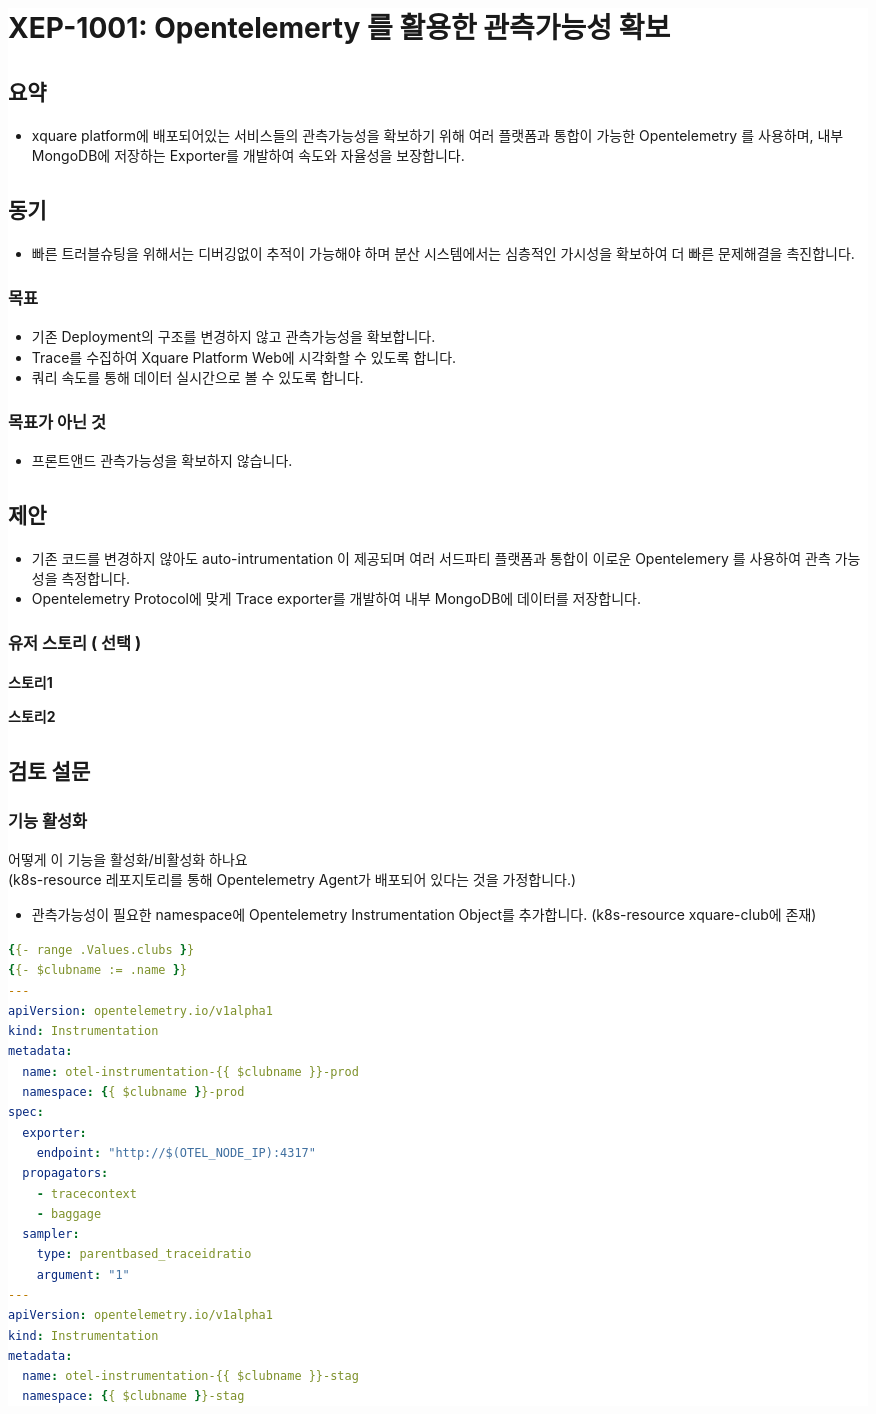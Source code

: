 # XEP-1001: Opentelemerty 를 활용한 관측가능성 확보


## 요약
- xquare platform에 배포되어있는 서비스들의 관측가능성을 확보하기 위해 여러 플랫폼과 통합이 가능한 Opentelemetry 를 사용하며, 내부 MongoDB에 저장하는 Exporter를 개발하여 속도와 자율성을 보장합니다.

## 동기
- 빠른 트러블슈팅을 위해서는 디버깅없이 추적이 가능해야 하며 분산 시스템에서는 심층적인 가시성을 확보하여 더 빠른 문제해결을 촉진합니다.

### 목표
- 기존 Deployment의 구조를 변경하지 않고 관측가능성을 확보합니다.
- Trace를 수집하여 Xquare Platform Web에 시각화할 수 있도록 합니다.
- 쿼리 속도를 통해 데이터 실시간으로 볼 수 있도록 합니다.
### 목표가 아닌 것
- 프론트앤드 관측가능성을 확보하지 않습니다.

## 제안
- 기존 코드를 변경하지 않아도 auto-intrumentation 이 제공되며 여러 서드파티 플랫폼과 통합이 이로운 Opentelemery 를 사용하여 관측 가능성을 측정합니다.
- Opentelemetry Protocol에 맞게 Trace exporter를 개발하여 내부 MongoDB에 데이터를 저장합니다.

### 유저 스토리 ( 선택 )

**스토리1**

**스토리2**

## 검토 설문


### 기능 활성화

어떻게 이 기능을 활성화/비활성화 하나요 <br>
(k8s-resource 레포지토리를 통해 Opentelemetry Agent가 배포되어 있다는 것을 가정합니다.)
- 관측가능성이 필요한 namespace에 Opentelemetry Instrumentation Object를 추가합니다. (k8s-resource xquare-club에 존재)
```yaml
{{- range .Values.clubs }}
{{- $clubname := .name }}
---
apiVersion: opentelemetry.io/v1alpha1
kind: Instrumentation
metadata:
  name: otel-instrumentation-{{ $clubname }}-prod
  namespace: {{ $clubname }}-prod
spec:
  exporter:
    endpoint: "http://$(OTEL_NODE_IP):4317"
  propagators:
    - tracecontext
    - baggage
  sampler:
    type: parentbased_traceidratio
    argument: "1"
---
apiVersion: opentelemetry.io/v1alpha1
kind: Instrumentation
metadata:
  name: otel-instrumentation-{{ $clubname }}-stag
  namespace: {{ $clubname }}-stag
```